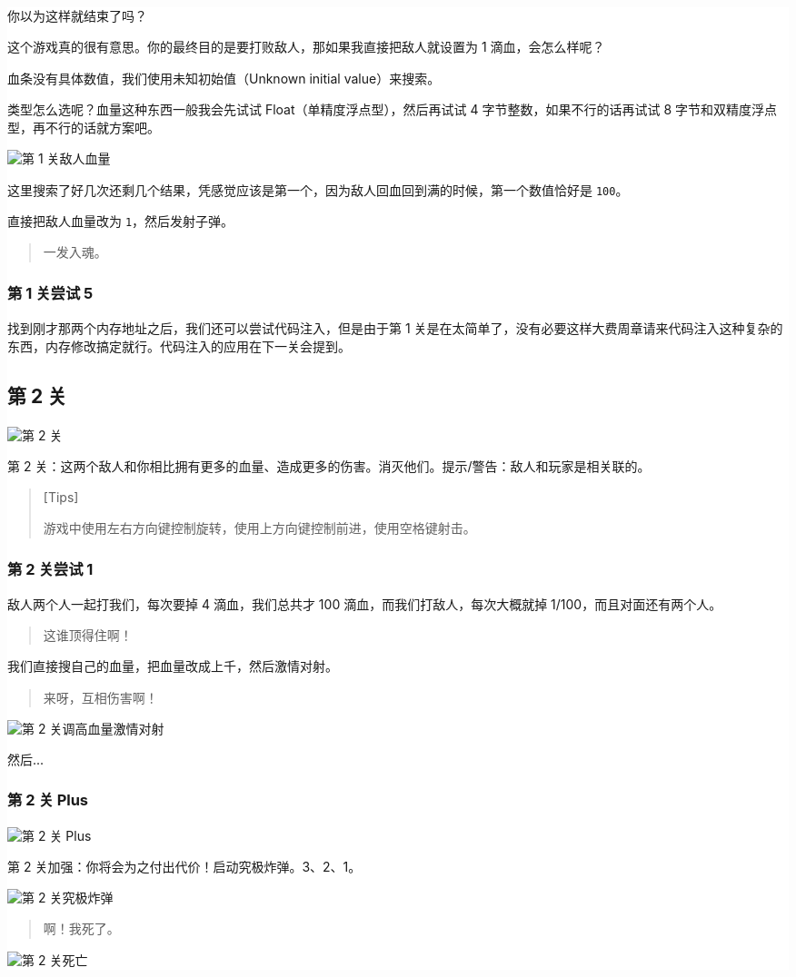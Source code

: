 你以为这样就结束了吗？

这个游戏真的很有意思。你的最终目的是要打败敌人，那如果我直接把敌人就设置为 1 滴血，会怎么样呢？

血条没有具体数值，我们使用未知初始值（Unknown initial value）来搜索。

类型怎么选呢？血量这种东西一般我会先试试 Float（单精度浮点型），然后再试试 4 字节整数，如果不行的话再试试 8 字节和双精度浮点型，再不行的话就方案吧。

![第 1 关敌人血量](/images/2019-03-26-cheat-engine-tutorial-games/step-1-health.jpg)

这里搜索了好几次还剩几个结果，凭感觉应该是第一个，因为敌人回血回到满的时候，第一个数值恰好是 `100`。

直接把敌人血量改为 `1`，然后发射子弹。

> 一发入魂。

### 第 1 关尝试 5

找到刚才那两个内存地址之后，我们还可以尝试代码注入，但是由于第 1 关是在太简单了，没有必要这样大费周章请来代码注入这种复杂的东西，内存修改搞定就行。代码注入的应用在下一关会提到。

## 第 2 关

![第 2 关](/images/2019-03-26-cheat-engine-tutorial-games/step-2.jpg)

第 2 关：这两个敌人和你相比拥有更多的血量、造成更多的伤害。消灭他们。提示/警告：敌人和玩家是相关联的。

> [Tips]
>
> 游戏中使用左右方向键控制旋转，使用上方向键控制前进，使用空格键射击。

### 第 2 关尝试 1

敌人两个人一起打我们，每次要掉 4 滴血，我们总共才 100 滴血，而我们打敌人，每次大概就掉 1/100，而且对面还有两个人。

> 这谁顶得住啊！

我们直接搜自己的血量，把血量改成上千，然后激情对射。

> 来呀，互相伤害啊！

![第 2 关调高血量激情对射](/images/2019-03-26-cheat-engine-tutorial-games/step-2-fire-with-each-other.jpg)

然后...

### 第 2 关 Plus

![第 2 关 Plus](/images/2019-03-26-cheat-engine-tutorial-games/step-2-plus.jpg)

第 2 关加强：你将会为之付出代价！启动究极炸弹。3、2、1。

![第 2 关究极炸弹](/images/2019-03-26-cheat-engine-tutorial-games/step-2-mega-bomb.jpg)

> 啊！我死了。

![第 2 关死亡](/images/2019-03-26-cheat-engine-tutorial-games/step-2-death.jpg)
